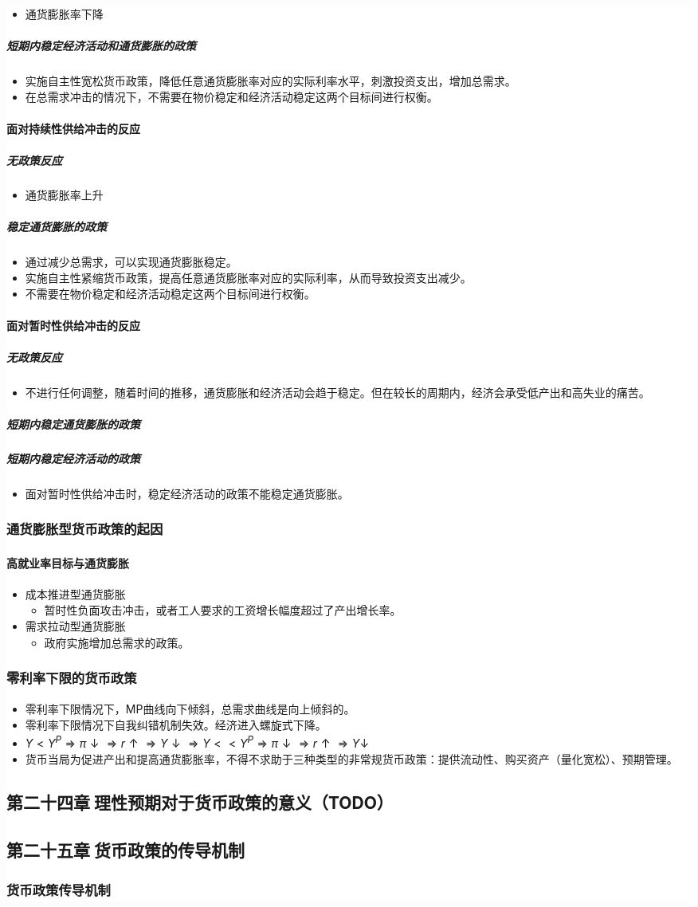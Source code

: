 - 通货膨胀率下降

##### 短期内稳定经济活动和通货膨胀的政策

- 实施自主性宽松货币政策，降低任意通货膨胀率对应的实际利率水平，刺激投资支出，增加总需求。
- 在总需求冲击的情况下，不需要在物价稳定和经济活动稳定这两个目标间进行权衡。

#### 面对持续性供给冲击的反应

##### 无政策反应

- 通货膨胀率上升

##### 稳定通货膨胀的政策

- 通过减少总需求，可以实现通货膨胀稳定。
- 实施自主性紧缩货币政策，提高任意通货膨胀率对应的实际利率，从而导致投资支出减少。
- 不需要在物价稳定和经济活动稳定这两个目标间进行权衡。

#### 面对暂时性供给冲击的反应

##### 无政策反应

- 不进行任何调整，随着时间的推移，通货膨胀和经济活动会趋于稳定。但在较长的周期内，经济会承受低产出和高失业的痛苦。

##### 短期内稳定通货膨胀的政策

##### 短期内稳定经济活动的政策

- 面对暂时性供给冲击时，稳定经济活动的政策不能稳定通货膨胀。

### 通货膨胀型货币政策的起因

#### 高就业率目标与通货膨胀

- 成本推进型通货膨胀
  - 暂时性负面攻击冲击，或者工人要求的工资增长幅度超过了产出增长率。
- 需求拉动型通货膨胀
  - 政府实施增加总需求的政策。

### 零利率下限的货币政策

- 零利率下限情况下，MP曲线向下倾斜，总需求曲线是向上倾斜的。
- 零利率下限情况下自我纠错机制失效。经济进入螺旋式下降。
- $Y<Y^P\Rightarrow \pi\downarrow\Rightarrow r\uparrow\Rightarrow Y\downarrow \Rightarrow Y<<Y^P\Rightarrow\pi\downarrow\Rightarrow r\uparrow\Rightarrow Y\downarrow$
- 货币当局为促进产出和提高通货膨胀率，不得不求助于三种类型的非常规货币政策：提供流动性、购买资产（量化宽松）、预期管理。

## 第二十四章  理性预期对于货币政策的意义（TODO）



## 第二十五章 货币政策的传导机制

### 货币政策传导机制

